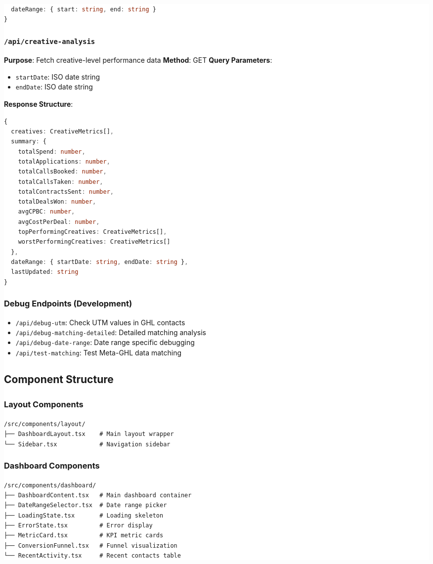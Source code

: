```typescript
  dateRange: { start: string, end: string }
}
```

### `/api/creative-analysis`
**Purpose**: Fetch creative-level performance data
**Method**: GET
**Query Parameters**: 
- `startDate`: ISO date string
- `endDate`: ISO date string

**Response Structure**:
```typescript
{
  creatives: CreativeMetrics[],
  summary: {
    totalSpend: number,
    totalApplications: number,
    totalCallsBooked: number,
    totalCallsTaken: number,
    totalContractsSent: number,
    totalDealsWon: number,
    avgCPBC: number,
    avgCostPerDeal: number,
    topPerformingCreatives: CreativeMetrics[],
    worstPerformingCreatives: CreativeMetrics[]
  },
  dateRange: { startDate: string, endDate: string },
  lastUpdated: string
}
```

### Debug Endpoints (Development)
- `/api/debug-utm`: Check UTM values in GHL contacts
- `/api/debug-matching-detailed`: Detailed matching analysis
- `/api/debug-date-range`: Date range specific debugging
- `/api/test-matching`: Test Meta-GHL data matching

## Component Structure

### Layout Components
```
/src/components/layout/
├── DashboardLayout.tsx    # Main layout wrapper
└── Sidebar.tsx            # Navigation sidebar
```

### Dashboard Components
```
/src/components/dashboard/
├── DashboardContent.tsx   # Main dashboard container
├── DateRangeSelector.tsx  # Date range picker
├── LoadingState.tsx       # Loading skeleton
├── ErrorState.tsx         # Error display
├── MetricCard.tsx         # KPI metric cards
├── ConversionFunnel.tsx   # Funnel visualization
└── RecentActivity.tsx     # Recent contacts table
```
